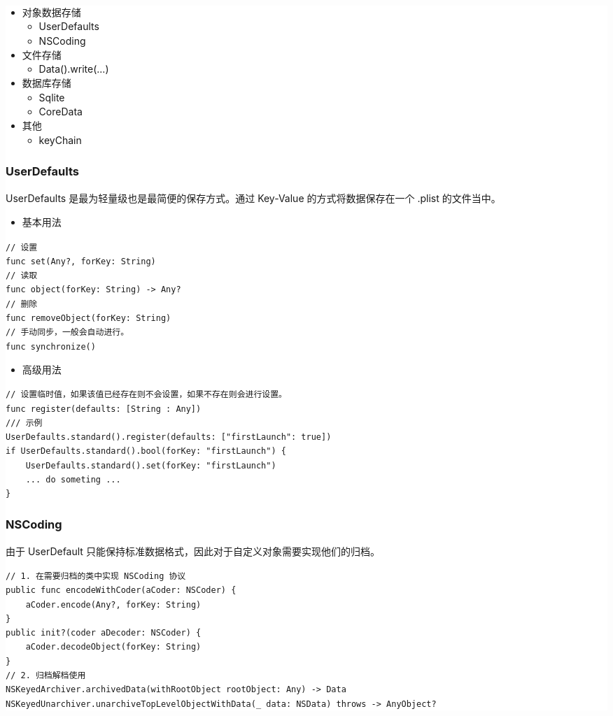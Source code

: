 * 对象数据存储
    * UserDefaults
    * NSCoding
* 文件存储
    * Data().write(...)
* 数据库存储
    * Sqlite
    * CoreData
* 其他
    * keyChain

### UserDefaults

UserDefaults 是最为轻量级也是最简便的保存方式。通过 Key-Value 的方式将数据保存在一个 .plist 的文件当中。

* 基本用法

```
// 设置
func set(Any?, forKey: String)
// 读取
func object(forKey: String) -> Any?
// 删除
func removeObject(forKey: String)
// 手动同步，一般会自动进行。
func synchronize()
```

* 高级用法

```
// 设置临时值，如果该值已经存在则不会设置，如果不存在则会进行设置。
func register(defaults: [String : Any])
/// 示例
UserDefaults.standard().register(defaults: ["firstLaunch": true])
if UserDefaults.standard().bool(forKey: "firstLaunch") {
    UserDefaults.standard().set(forKey: "firstLaunch")
    ... do someting ...
}
```

### NSCoding

由于 UserDefault 只能保持标准数据格式，因此对于自定义对象需要实现他们的归档。

```
// 1. 在需要归档的类中实现 NSCoding 协议
public func encodeWithCoder(aCoder: NSCoder) {
    aCoder.encode(Any?, forKey: String)
}
public init?(coder aDecoder: NSCoder) {
    aCoder.decodeObject(forKey: String)
}
// 2. 归档解档使用
NSKeyedArchiver.archivedData(withRootObject rootObject: Any) -> Data
NSKeyedUnarchiver.unarchiveTopLevelObjectWithData(_ data: NSData) throws -> AnyObject?
```

